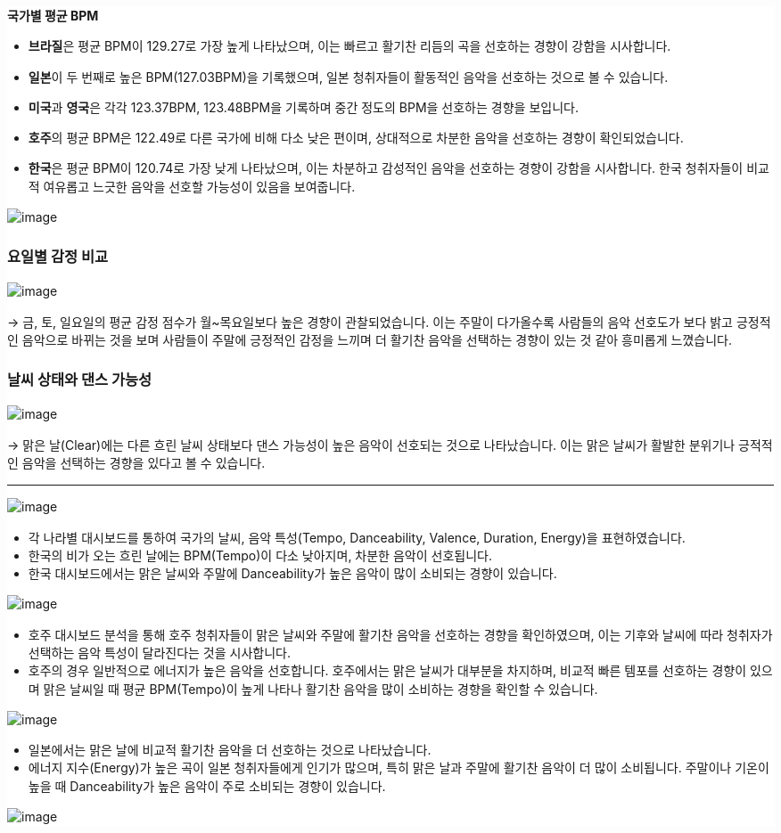 **국가별 평균 BPM**

- **브라질**은 평균 BPM이 129.27로 가장 높게 나타났으며, 이는 빠르고 활기찬 리듬의 곡을 선호하는 경향이 강함을 시사합니다.

- **일본**이 두 번째로 높은 BPM(127.03BPM)을 기록했으며, 일본 청취자들이 활동적인 음악을 선호하는 것으로 볼 수 있습니다.
- **미국**과 **영국**은 각각 123.37BPM, 123.48BPM을 기록하며 중간 정도의 BPM을 선호하는 경향을 보입니다.
- **호주**의 평균 BPM은 122.49로 다른 국가에 비해 다소 낮은 편이며, 상대적으로 차분한 음악을 선호하는 경향이 확인되었습니다.
- **한국**은 평균 BPM이 120.74로 가장 낮게 나타났으며, 이는 차분하고 감성적인 음악을 선호하는 경향이 강함을 시사합니다. 한국 청취자들이 비교적 여유롭고 느긋한 음악을 선호할 가능성이 있음을 보여줍니다.

![image](https://github.com/user-attachments/assets/d99e77b0-c102-432c-808c-a9036bdb92e6)


### **요일별 감정 비교**

![image](https://github.com/user-attachments/assets/39aea537-1bd0-4b5c-982c-648fefee4e55)


→ 금, 토, 일요일의 평균 감정 점수가 월~목요일보다 높은 경향이 관찰되었습니다. 이는 주말이 다가올수록 사람들의 음악 선호도가 보다 밝고 긍정적인 음악으로 바뀌는 것을 보며 사람들이 주말에 긍정적인 감정을 느끼며 더 활기찬 음악을 선택하는 경향이 있는 것 같아 흥미롭게 느꼈습니다.

### **날씨 상태와 댄스 가능성**

![image](https://github.com/user-attachments/assets/3cab8150-b176-4c98-9a7c-36a3f297e309)



→ 맑은 날(Clear)에는 다른 흐린 날씨 상태보다 댄스 가능성이 높은 음악이 선호되는 것으로 나타났습니다. 이는 맑은 날씨가 활발한 분위기나 긍적적인 음악을 선택하는 경향을 있다고 볼 수 있습니다.

---

![image](https://github.com/user-attachments/assets/1051a4b9-920d-4f1c-931e-e90a1eb12bb2)


- 각 나라별 대시보드를 통하여 국가의 날씨, 음악 특성(Tempo, Danceability, Valence, Duration, Energy)을 표현하였습니다.
- 한국의 비가 오는 흐린 날에는 BPM(Tempo)이 다소 낮아지며, 차분한 음악이 선호됩니다.
- 한국 대시보드에서는 맑은 날씨와 주말에 Danceability가 높은 음악이 많이 소비되는 경향이 있습니다.

![image](https://github.com/user-attachments/assets/e551c51c-7b38-4807-9240-72fff6ddc0ae)


- 호주 대시보드 분석을 통해 호주 청취자들이 맑은 날씨와 주말에 활기찬 음악을 선호하는 경향을 확인하였으며, 이는 기후와 날씨에 따라 청취자가 선택하는 음악 특성이 달라진다는 것을 시사합니다.
- 호주의 경우 일반적으로 에너지가 높은 음악을 선호합니다. 호주에서는 맑은 날씨가 대부분을 차지하며, 비교적 빠른 템포를 선호하는 경향이 있으며 맑은 날씨일 때 평균 BPM(Tempo)이 높게 나타나 활기찬 음악을 많이 소비하는 경향을 확인할 수 있습니다.

![image](https://github.com/user-attachments/assets/ce7647f1-8928-473a-880d-edb0c80fc2a2)


- 일본에서는 맑은 날에 비교적 활기찬 음악을 더 선호하는 것으로 나타났습니다.
- 에너지 지수(Energy)가 높은 곡이 일본 청취자들에게 인기가 많으며, 특히 맑은 날과 주말에 활기찬 음악이 더 많이 소비됩니다. 주말이나 기온이 높을 때 Danceability가 높은 음악이 주로 소비되는 경향이 있습니다.

![image](https://github.com/user-attachments/assets/28f7f7a3-ee1a-4314-8572-a829406942e3)

